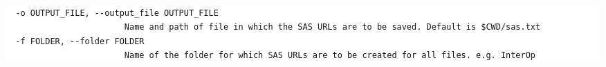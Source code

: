 ```
  -o OUTPUT_FILE, --output_file OUTPUT_FILE
                        Name and path of file in which the SAS URLs are to be saved. Default is $CWD/sas.txt
  -f FOLDER, --folder FOLDER
                        Name of the folder for which SAS URLs are to be created for all files. e.g. InterOp

```